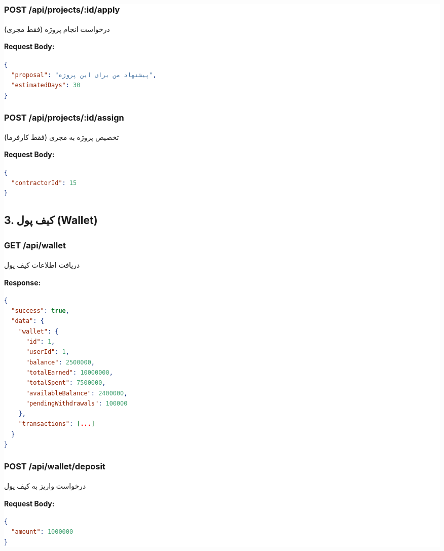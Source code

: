### POST /api/projects/:id/apply
درخواست انجام پروژه (فقط مجری)

**Request Body:**
```json
{
  "proposal": "پیشنهاد من برای این پروژه",
  "estimatedDays": 30
}
```

### POST /api/projects/:id/assign
تخصیص پروژه به مجری (فقط کارفرما)

**Request Body:**
```json
{
  "contractorId": 15
}
```

## 3. کیف پول (Wallet)

### GET /api/wallet
دریافت اطلاعات کیف پول

**Response:**
```json
{
  "success": true,
  "data": {
    "wallet": {
      "id": 1,
      "userId": 1,
      "balance": 2500000,
      "totalEarned": 10000000,
      "totalSpent": 7500000,
      "availableBalance": 2400000,
      "pendingWithdrawals": 100000
    },
    "transactions": [...]
  }
}
```

### POST /api/wallet/deposit
درخواست واریز به کیف پول

**Request Body:**
```json
{
  "amount": 1000000
}
```
